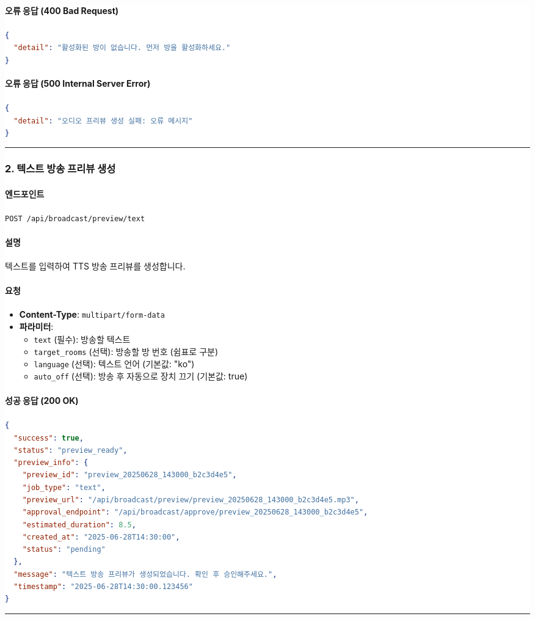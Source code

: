 
#### 오류 응답 (400 Bad Request)
```json
{
  "detail": "활성화된 방이 없습니다. 먼저 방을 활성화하세요."
}
```

#### 오류 응답 (500 Internal Server Error)
```json
{
  "detail": "오디오 프리뷰 생성 실패: 오류 메시지"
}
```

---

### 2. 텍스트 방송 프리뷰 생성

#### 엔드포인트
```
POST /api/broadcast/preview/text
```

#### 설명
텍스트를 입력하여 TTS 방송 프리뷰를 생성합니다.

#### 요청
- **Content-Type**: `multipart/form-data`
- **파라미터**:
  - `text` (필수): 방송할 텍스트
  - `target_rooms` (선택): 방송할 방 번호 (쉼표로 구분)
  - `language` (선택): 텍스트 언어 (기본값: "ko")
  - `auto_off` (선택): 방송 후 자동으로 장치 끄기 (기본값: true)

#### 성공 응답 (200 OK)
```json
{
  "success": true,
  "status": "preview_ready",
  "preview_info": {
    "preview_id": "preview_20250628_143000_b2c3d4e5",
    "job_type": "text",
    "preview_url": "/api/broadcast/preview/preview_20250628_143000_b2c3d4e5.mp3",
    "approval_endpoint": "/api/broadcast/approve/preview_20250628_143000_b2c3d4e5",
    "estimated_duration": 8.5,
    "created_at": "2025-06-28T14:30:00",
    "status": "pending"
  },
  "message": "텍스트 방송 프리뷰가 생성되었습니다. 확인 후 승인해주세요.",
  "timestamp": "2025-06-28T14:30:00.123456"
}
```

---